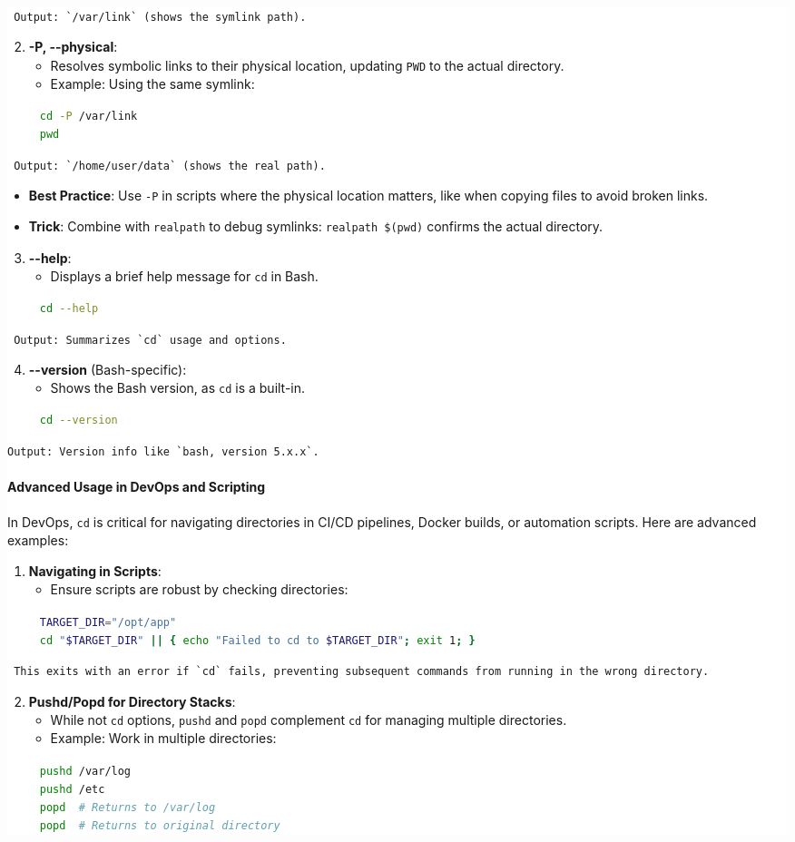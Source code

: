      Output: `/var/link` (shows the symlink path).

2. **-P, --physical**:
   - Resolves symbolic links to their physical location, updating `PWD` to the actual directory.
   - Example: Using the same symlink:

```bash
     cd -P /var/link
     pwd
```

     Output: `/home/user/data` (shows the real path).

   - **Best Practice**: Use `-P` in scripts where the physical location matters, like when copying files to avoid broken links.

   - **Trick**: Combine with `realpath` to debug symlinks: `realpath $(pwd)` confirms the actual directory.

3. **--help**:
   - Displays a brief help message for `cd` in Bash.

```bash
     cd --help
```

     Output: Summarizes `cd` usage and options.

4. **--version** (Bash-specific):
   - Shows the Bash version, as `cd` is a built-in.

```bash
     cd --version
```

	Output: Version info like `bash, version 5.x.x`.

#### Advanced Usage in DevOps and Scripting

In DevOps, `cd` is critical for navigating directories in CI/CD pipelines, Docker builds, or automation scripts. Here are advanced examples:

1. **Navigating in Scripts**:
   - Ensure scripts are robust by checking directories:

```bash
     TARGET_DIR="/opt/app"
     cd "$TARGET_DIR" || { echo "Failed to cd to $TARGET_DIR"; exit 1; }
```

     This exits with an error if `cd` fails, preventing subsequent commands from running in the wrong directory.

2. **Pushd/Popd for Directory Stacks**:
   - While not `cd` options, `pushd` and `popd` complement `cd` for managing multiple directories.
   - Example: Work in multiple directories:

```bash
     pushd /var/log
     pushd /etc
     popd  # Returns to /var/log
     popd  # Returns to original directory
```
